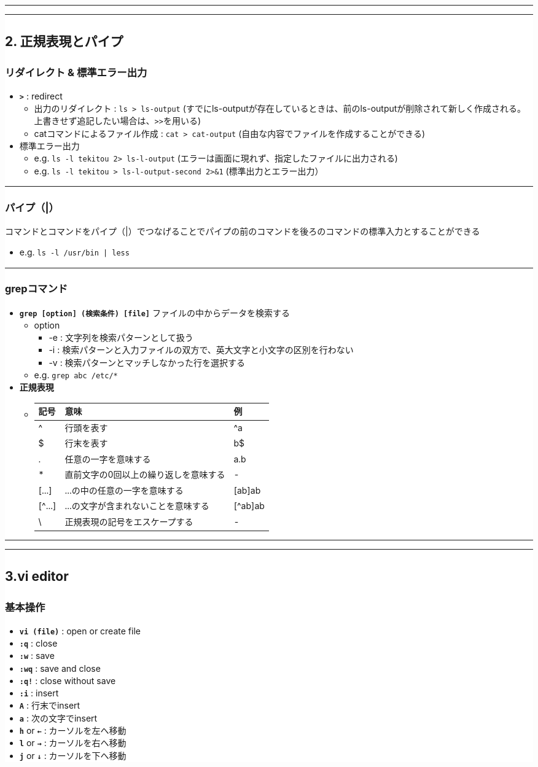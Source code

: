 ***
***

## 2. 正規表現とパイプ
### リダイレクト & 標準エラー出力
* **`>`** : redirect
  * 出力のリダイレクト : `ls > ls-output` (すでにls-outputが存在しているときは、前のls-outputが削除されて新しく作成される。上書きせず追記したい場合は、`>>`を用いる)
  * catコマンドによるファイル作成 : `cat > cat-output` (自由な内容でファイルを作成することができる)
* 標準エラー出力
  * e.g. `ls -l tekitou 2> ls-l-output` (エラーは画面に現れず、指定したファイルに出力される)
  * e.g. `ls -l tekitou > ls-l-output-second 2>&1` (標準出力とエラー出力）

***

### パイプ（|）
コマンドとコマンドをパイプ（|）でつなげることでパイプの前のコマンドを後ろのコマンドの標準入力とすることができる 
  * e.g. `ls -l /usr/bin | less`

***

### grepコマンド
* **`grep [option] (検索条件) [file]`**
  ファイルの中からデータを検索する
  * option
    * -e : 文字列を検索パターンとして扱う
    * -i : 検索パターンと入力ファイルの双方で、英大文字と小文字の区別を行わない
    * -v : 検索パターンとマッチしなかった行を選択する
  * e.g. `grep abc /etc/*`
* **正規表現**
  * |  記号  |  意味  |  例  |
    | ---- | ---- |  ----  |
    |  ^  |  行頭を表す  |  ^a  |
    |  $  |  行末を表す  |  b$  |
    |  .  |  任意の一字を意味する  |  a.b  |
    |  *  |  直前文字の0回以上の繰り返しを意味する  |  -  |
    |  [...]  |  ...の中の任意の一字を意味する  |  [ab]ab  |
    |  [^...]  |  ...の文字が含まれないことを意味する  |  [^ab]ab  |
    |  \  |  正規表現の記号をエスケープする  |  -  |

***
***

## 3.vi editor
### 基本操作
* **`vi (file)`** : open or create file
* **`:q`** : close
* **`:w`** : save
* **`:wq`** : save and close
* **`:q!`** : close without save
* **`:i`** : insert
* **`A`** : 行末でinsert
* **`a`** : 次の文字でinsert
* **`h`** or **`←`** : カーソルを左へ移動
* **`l`** or **`→`** : カーソルを右へ移動
* **`j`** or **`↓`** : カーソルを下へ移動